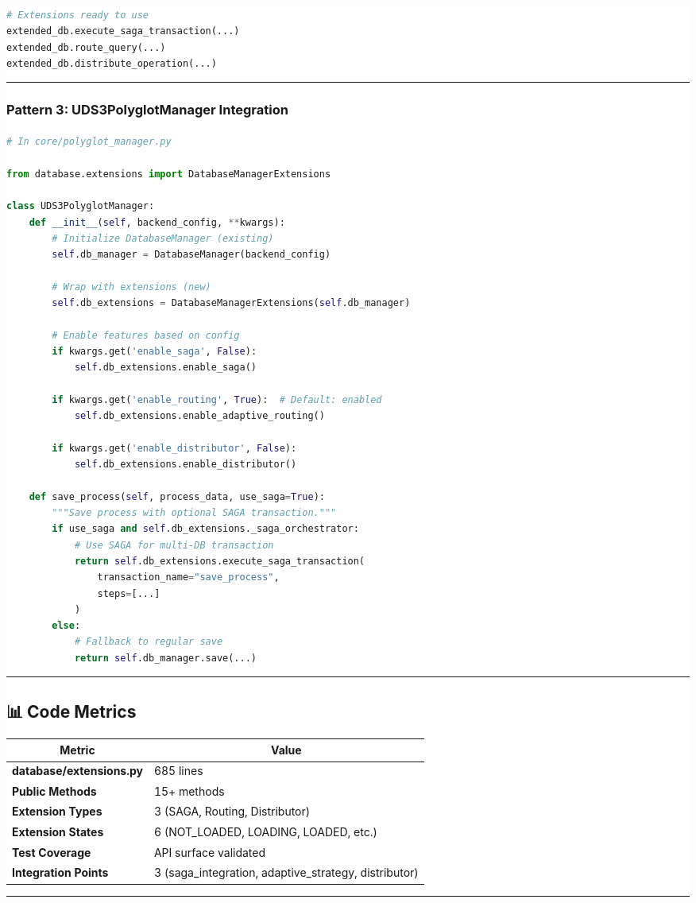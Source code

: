 ```python
# Extensions ready to use
extended_db.execute_saga_transaction(...)
extended_db.route_query(...)
extended_db.distribute_operation(...)
```

---

### Pattern 3: UDS3PolyglotManager Integration

```python
# In core/polyglot_manager.py

from database.extensions import DatabaseManagerExtensions

class UDS3PolyglotManager:
    def __init__(self, backend_config, **kwargs):
        # Initialize DatabaseManager (existing)
        self.db_manager = DatabaseManager(backend_config)
        
        # Wrap with extensions (new)
        self.db_extensions = DatabaseManagerExtensions(self.db_manager)
        
        # Enable features based on config
        if kwargs.get('enable_saga', False):
            self.db_extensions.enable_saga()
        
        if kwargs.get('enable_routing', True):  # Default: enabled
            self.db_extensions.enable_adaptive_routing()
        
        if kwargs.get('enable_distributor', False):
            self.db_extensions.enable_distributor()
    
    def save_process(self, process_data, use_saga=True):
        """Save process with optional SAGA transaction."""
        if use_saga and self.db_extensions._saga_orchestrator:
            # Use SAGA for multi-DB transaction
            return self.db_extensions.execute_saga_transaction(
                transaction_name="save_process",
                steps=[...]
            )
        else:
            # Fallback to regular save
            return self.db_manager.save(...)
```

---

## 📊 Code Metrics

| Metric | Value |
|--------|-------|
| **database/extensions.py** | 685 lines |
| **Public Methods** | 15+ methods |
| **Extension Types** | 3 (SAGA, Routing, Distributor) |
| **Extension States** | 6 (NOT_LOADED, LOADING, LOADED, etc.) |
| **Test Coverage** | API surface validated |
| **Integration Points** | 3 (saga_integration, adaptive_strategy, distributor) |

---